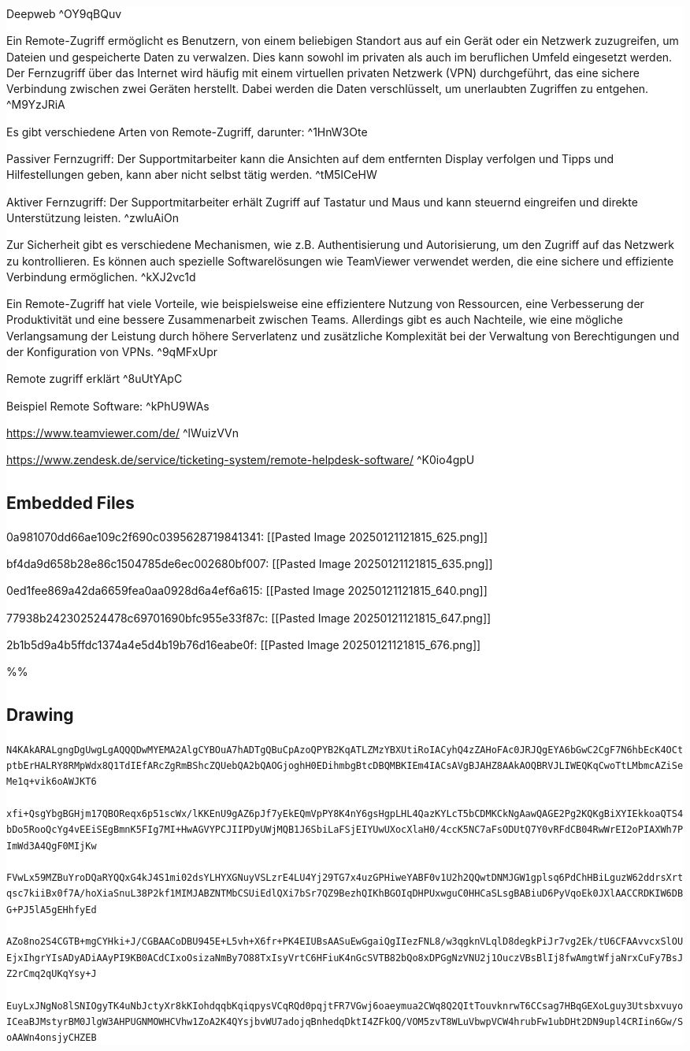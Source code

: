Deepweb
 ^OY9qBQuv

Ein Remote-Zugriff ermöglicht es Benutzern, von einem beliebigen Standort aus auf ein Gerät oder ein Netzwerk zuzugreifen, um Dateien und gespeicherte Daten zu verwalzen. Dies kann sowohl im privaten als auch im beruflichen Umfeld eingesetzt werden. Der Fernzugriff über das Internet wird häufig mit einem virtuellen privaten Netzwerk (VPN) durchgeführt, das eine sichere Verbindung zwischen zwei Geräten herstellt. Dabei werden die Daten verschlüsselt, um unerlaubten Zugriffen zu entgehen. ^M9YzJRiA

Es gibt verschiedene Arten von Remote-Zugriff, darunter: ^1HnW3Ote

Passiver Fernzugriff: Der Supportmitarbeiter kann die Ansichten auf dem entfernten Display verfolgen und Tipps und Hilfestellungen geben, kann aber nicht selbst tätig werden. ^tM5ICeHW

Aktiver Fernzugriff: Der Supportmitarbeiter erhält Zugriff auf Tastatur und Maus und kann steuernd eingreifen und direkte Unterstützung leisten. ^zwluAiOn

Zur Sicherheit gibt es verschiedene Mechanismen, wie z.B. Authentisierung und Autorisierung, um den Zugriff auf das Netzwerk zu kontrollieren. Es können auch spezielle Softwarelösungen wie TeamViewer verwendet werden, die eine sichere und effiziente Verbindung ermöglichen. ^kXJ2vc1d

Ein Remote-Zugriff hat viele Vorteile, wie beispielsweise eine effizientere Nutzung von Ressourcen, eine Verbesserung der Produktivität und eine bessere Zusammenarbeit zwischen Teams. Allerdings gibt es auch Nachteile, wie eine mögliche Verlangsamung der Leistung durch höhere Serverlatenz und zusätzliche Komplexität bei der Verwaltung von Berechtigungen und der Konfiguration von VPNs. ^9qMFxUpr

Remote zugriff erklärt
 ^8uUtYApC

Beispiel Remote Software: ^kPhU9WAs

https://www.teamviewer.com/de/ ^lWuizVVn

https://www.zendesk.de/service/ticketing-system/remote-helpdesk-software/ ^K0io4gpU

## Embedded Files
0a981070dd66ae109c2f690c0395628719841341: [[Pasted Image 20250121121815_625.png]]

bf4da9d658b28e86c1504785de6ec002680bf007: [[Pasted Image 20250121121815_635.png]]

0ed1fee869a42da6659fea0aa0928d6a4ef6a615: [[Pasted Image 20250121121815_640.png]]

77938b242302524478c69701690bfc955e33f87c: [[Pasted Image 20250121121815_647.png]]

2b1b5d9a4b5ffdc1374a4e5d4b19b76d16eabe0f: [[Pasted Image 20250121121815_676.png]]

%%
## Drawing
```compressed-json
N4KAkARALgngDgUwgLgAQQQDwMYEMA2AlgCYBOuA7hADTgQBuCpAzoQPYB2KqATLZMzYBXUtiRoIACyhQ4zZAHoFAc0JRJQgEYA6bGwC2CgF7N6hbEcK4OCtptbErHALRY8RMpWdx8Q1TdIEfARcZgRmBShcZQUebQA2bQAOGjoghH0EDihmbgBtcDBQMBKIEm4IACsAVgBJAHZ8AAkAOQBRVJLIWEQKqCwoTtLMbmcAZiSeMe1q+vik6oAWJKT6

xfi+QsgYbgBGHjm17QBOReqx6p51scWx/lKKEnU9gAZ6pJf7yEkEQmVpPY8K4nY6gsHgpLHL4QazKYLcT5bCDMKCkNgAawQAGE2Pg2KQKgBiXYIEkkoaQTS4bDo5RooQcYg4vEEiSEgBmnK5FIg7MI+HwAGVYPCJIIPDyUWjMQB1J6SbiLaFSjEIYUwUXocXlaH0/4ccK5NC7aFsODUtQ7Y0vRFdCB04RwWrEI2oPIAXWh7PImWd3A4QgF0MIjKw

FVwLx59MZBuYroDQaRYQQxG4kJ4S1mi02dsYLHYXGNuyVSLzrE4LU4Yj29TG7x4uzGPHiweYABF0v1U2h2QQwtDNMJGW1gplsq6PdChHBiLguzW62ddrsXrtqsc7kiiBx0f7A/hoXiaSnuL38P2kf1MIMJABZNTMbCSUiEdlQXi7bSr7QZ9BezhQIKhBGOIqDHPUxwguC0HHCaSLsgBABiuD6PyVqoEk0JXlAACCRDKIW6DBG+PJ5lA5gEHhfyEd

AZo8no2S4CGTB+mgCYHki+J/CGBAACoDBU945E+L5vh+X6fr+PK4EIUBsAASuEwGgaiQgIIezFNL8/w3qgknVLqlD8degkPiJr7vg2Ek/tU6CFAAvvcxSlOUEjxIhgrYIsADyADiAAyPI9KB0ACdCIxoOsizaNmBy7O88TxIsyVrtC6HFiuK4nGcSVTB82bQo8xDPGgNzVNU2j1OuczVBsBlIj8fwAmgtWfjaNrxCuFy7BsJZ2rCmq2qUKqYsy+J

EuyLxJNgNo8lSNIOgyTK4uNbJctyXr8kKIohdqqbKqiqpysVCqRQd0pqjtFR7VGwj6oaeymua2CWq8Q2QItTouvknrwT6CCsag7HBqGEXoLguy3UtsbxvuyoICeaBJMstyrBM0JlgW3AHPUGNMOWHCVhw1ZoA2K4QYsjbvWU7adojqBnhedqDktI4ZFkOQ/VOM5zvT8WLuVbwpVCW4hrubFw1ubDHt2DN9upl4CRIin6Gw/SoAAWn4onsjyCHZEB
```